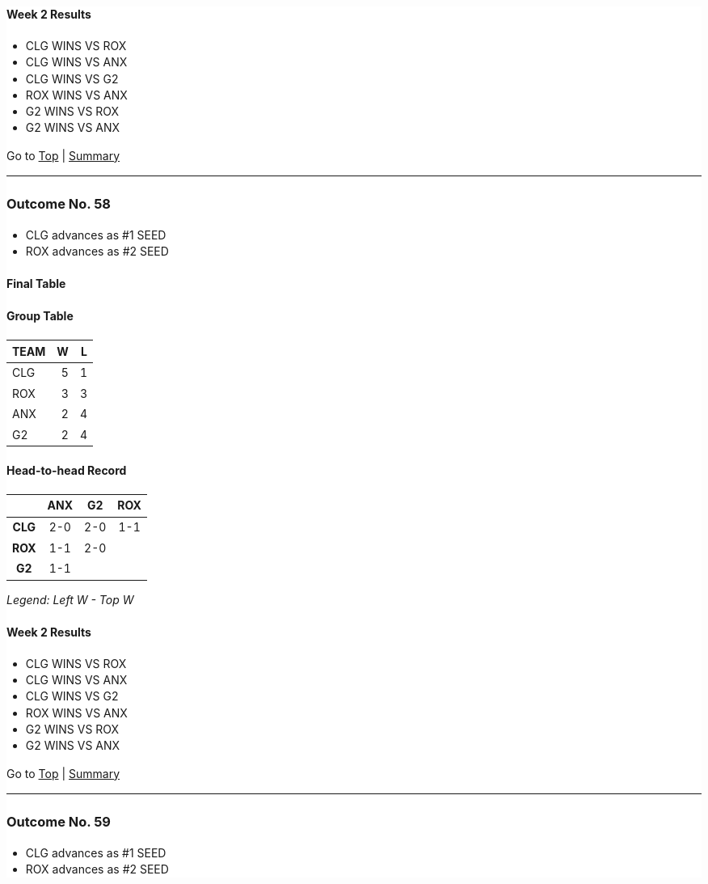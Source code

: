 #### Week 2 Results
* CLG WINS VS ROX
* CLG WINS VS ANX
* CLG WINS VS G2
* ROX WINS VS ANX
* G2 WINS VS ROX
* G2 WINS VS ANX

Go to [Top](#) | [Summary](#summary)

---
### Outcome No. 58
* CLG advances as #1 SEED
* ROX advances as #2 SEED

#### Final Table
#### Group Table
|TEAM |   W|   L|
|-----|---:|---:|
|CLG  |   5|   1|
|ROX  |   3|   3|
|ANX  |   2|   4|
|G2   |   2|   4|
#### Head-to-head Record
|   |ANX|G2|ROX|
|:---:|:---:|:---:|:---:|
|**CLG**|2-0|2-0|1-1|
|**ROX**|1-1|2-0|
|**G2**|1-1|
*Legend: Left W - Top W*

#### Week 2 Results
* CLG WINS VS ROX
* CLG WINS VS ANX
* CLG WINS VS G2
* ROX WINS VS ANX
* G2 WINS VS ROX
* G2 WINS VS ANX

Go to [Top](#) | [Summary](#summary)

---
### Outcome No. 59
* CLG advances as #1 SEED
* ROX advances as #2 SEED
